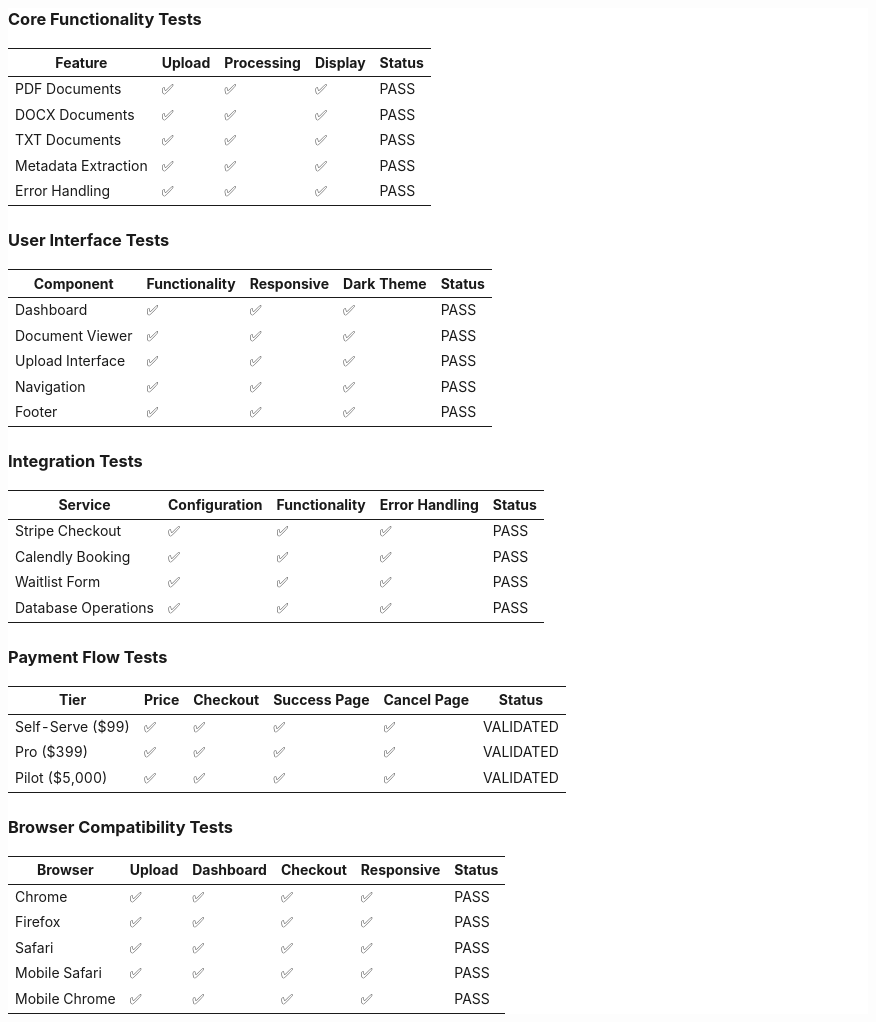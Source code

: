 ### Core Functionality Tests
| Feature | Upload | Processing | Display | Status |
|---------|--------|------------|---------|--------|
| PDF Documents | ✅ | ✅ | ✅ | PASS |
| DOCX Documents | ✅ | ✅ | ✅ | PASS |
| TXT Documents | ✅ | ✅ | ✅ | PASS |
| Metadata Extraction | ✅ | ✅ | ✅ | PASS |
| Error Handling | ✅ | ✅ | ✅ | PASS |

### User Interface Tests
| Component | Functionality | Responsive | Dark Theme | Status |
|-----------|---------------|------------|------------|--------|
| Dashboard | ✅ | ✅ | ✅ | PASS |
| Document Viewer | ✅ | ✅ | ✅ | PASS |
| Upload Interface | ✅ | ✅ | ✅ | PASS |
| Navigation | ✅ | ✅ | ✅ | PASS |
| Footer | ✅ | ✅ | ✅ | PASS |

### Integration Tests
| Service | Configuration | Functionality | Error Handling | Status |
|---------|---------------|---------------|----------------|--------|
| Stripe Checkout | ✅ | ✅ | ✅ | PASS |
| Calendly Booking | ✅ | ✅ | ✅ | PASS |
| Waitlist Form | ✅ | ✅ | ✅ | PASS |
| Database Operations | ✅ | ✅ | ✅ | PASS |

### Payment Flow Tests
| Tier | Price | Checkout | Success Page | Cancel Page | Status |
|------|-------|----------|--------------|-------------|--------|
| Self-Serve ($99) | ✅ | ✅ | ✅ | ✅ | VALIDATED |
| Pro ($399) | ✅ | ✅ | ✅ | ✅ | VALIDATED |
| Pilot ($5,000) | ✅ | ✅ | ✅ | ✅ | VALIDATED |

### Browser Compatibility Tests
| Browser | Upload | Dashboard | Checkout | Responsive | Status |
|---------|--------|-----------|----------|------------|--------|
| Chrome | ✅ | ✅ | ✅ | ✅ | PASS |
| Firefox | ✅ | ✅ | ✅ | ✅ | PASS |
| Safari | ✅ | ✅ | ✅ | ✅ | PASS |
| Mobile Safari | ✅ | ✅ | ✅ | ✅ | PASS |
| Mobile Chrome | ✅ | ✅ | ✅ | ✅ | PASS |
